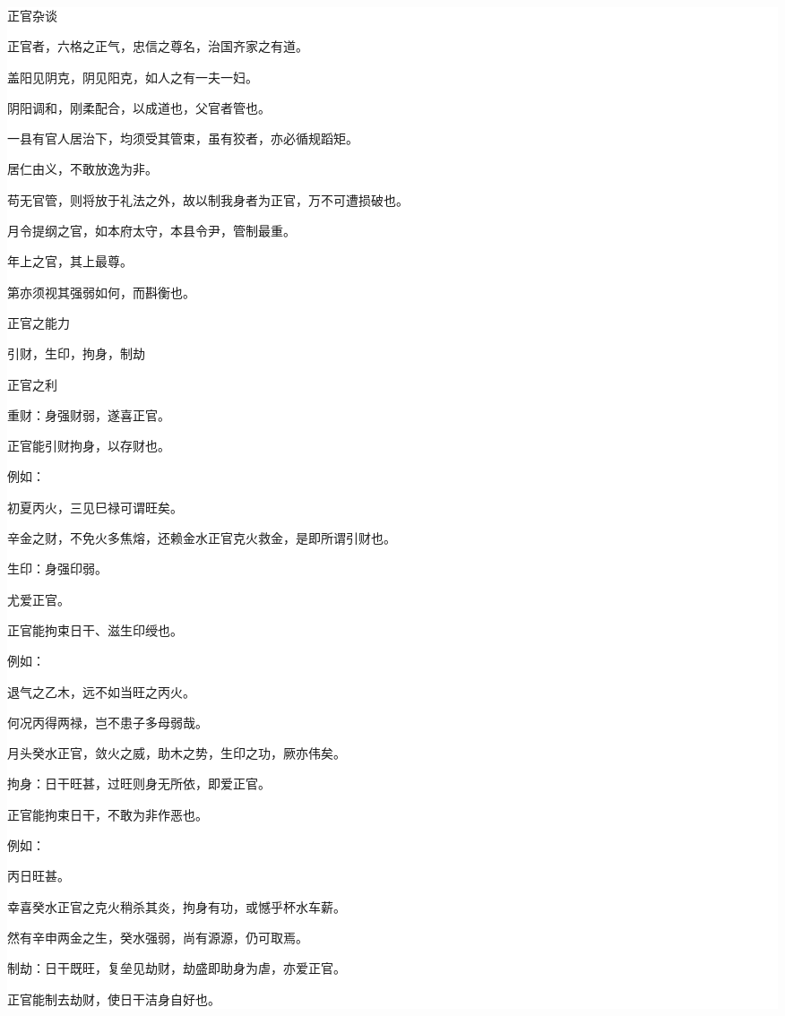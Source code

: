正官杂谈

正官者，六格之正气，忠信之尊名，治国齐家之有道。

盖阳见阴克，阴见阳克，如人之有一夫一妇。

阴阳调和，刚柔配合，以成道也，父官者管也。

一县有官人居治下，均须受其管束，虽有狡者，亦必循规蹈矩。

居仁由义，不敢放逸为非。

苟无官管，则将放于礼法之外，故以制我身者为正官，万不可遭损破也。

月令提纲之官，如本府太守，本县令尹，管制最重。

年上之官，其上最尊。

第亦须视其强弱如何，而斟衡也。

正官之能力

引财，生印，拘身，制劫

正官之利

重财：身强财弱，遂喜正官。

正官能引财拘身，以存财也。

例如：

初夏丙火，三见巳禄可谓旺矣。

辛金之财，不免火多焦熔，还赖金水正官克火救金，是即所谓引财也。

生印：身强印弱。

尤爱正官。

正官能拘束日干、滋生印绶也。

例如：

退气之乙木，远不如当旺之丙火。

何况丙得两禄，岂不患子多母弱哉。

月头癸水正官，敛火之威，助木之势，生印之功，厥亦伟矣。

拘身：日干旺甚，过旺则身无所依，即爱正官。

正官能拘束日干，不敢为非作恶也。

例如：

丙日旺甚。

幸喜癸水正官之克火稍杀其炎，拘身有功，或憾乎杯水车薪。

然有辛申两金之生，癸水强弱，尚有源源，仍可取焉。

制劫：日干既旺，复垒见劫财，劫盛即助身为虐，亦爱正官。

正官能制去劫财，使日干洁身自好也。
